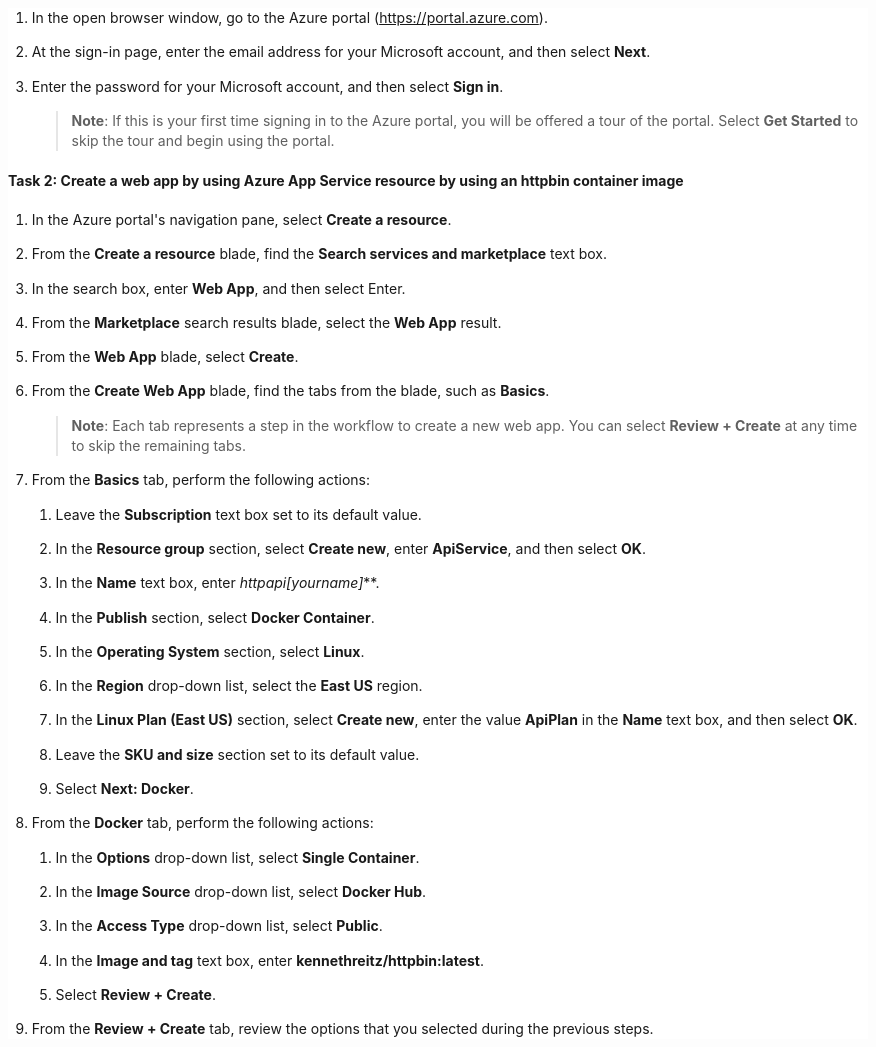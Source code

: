 1.  In the open browser window, go to the Azure portal (<https://portal.azure.com>).

1.  At the sign-in page, enter the email address for your Microsoft account, and then select **Next**.

1.  Enter the password for your Microsoft account, and then select **Sign in**.

    > **Note**: If this is your first time signing in to the Azure portal, you will be offered a tour of the portal. Select **Get Started** to skip the tour and begin using the portal.

#### Task 2: Create a web app by using Azure App Service resource by using an httpbin container image

1.  In the Azure portal's navigation pane, select **Create a resource**.

1.  From the **Create a resource** blade, find the **Search services and marketplace** text box.

1.  In the search box, enter **Web App**, and then select Enter.

1.  From the **Marketplace** search results blade, select the **Web App** result.

1.  From the **Web App** blade, select **Create**.

1.  From the **Create Web App** blade, find the tabs from the blade, such as **Basics**.

    > **Note**: Each tab represents a step in the workflow to create a new web app. You can select **Review + Create** at any time to skip the remaining tabs.

1.  From the **Basics** tab, perform the following actions:
    
    1.  Leave the **Subscription** text box set to its default value.
    
    1.  In the **Resource group** section, select **Create new**, enter **ApiService**, and then select **OK**.
    
    1.  In the **Name** text box, enter **httpapi*[yourname]***.

    1.  In the **Publish** section, select **Docker Container**.

    1.  In the **Operating System** section, select **Linux**.

    1.  In the **Region** drop-down list, select the **East US** region.

    1.  In the **Linux Plan (East US)** section, select **Create new**, enter the value **ApiPlan** in the **Name** text box, and then select **OK**.

    1.  Leave the **SKU and size** section set to its default value.

    1.  Select **Next: Docker**.

1.  From the **Docker** tab, perform the following actions:

    1.  In the **Options** drop-down list, select **Single Container**.

    1.  In the **Image Source** drop-down list, select **Docker Hub**.

    1.  In the **Access Type** drop-down list, select **Public**.

    1.  In the **Image and tag** text box, enter **kennethreitz/httpbin:latest**.

    1.  Select **Review + Create**.

1.  From the **Review + Create** tab, review the options that you selected during the previous steps.
